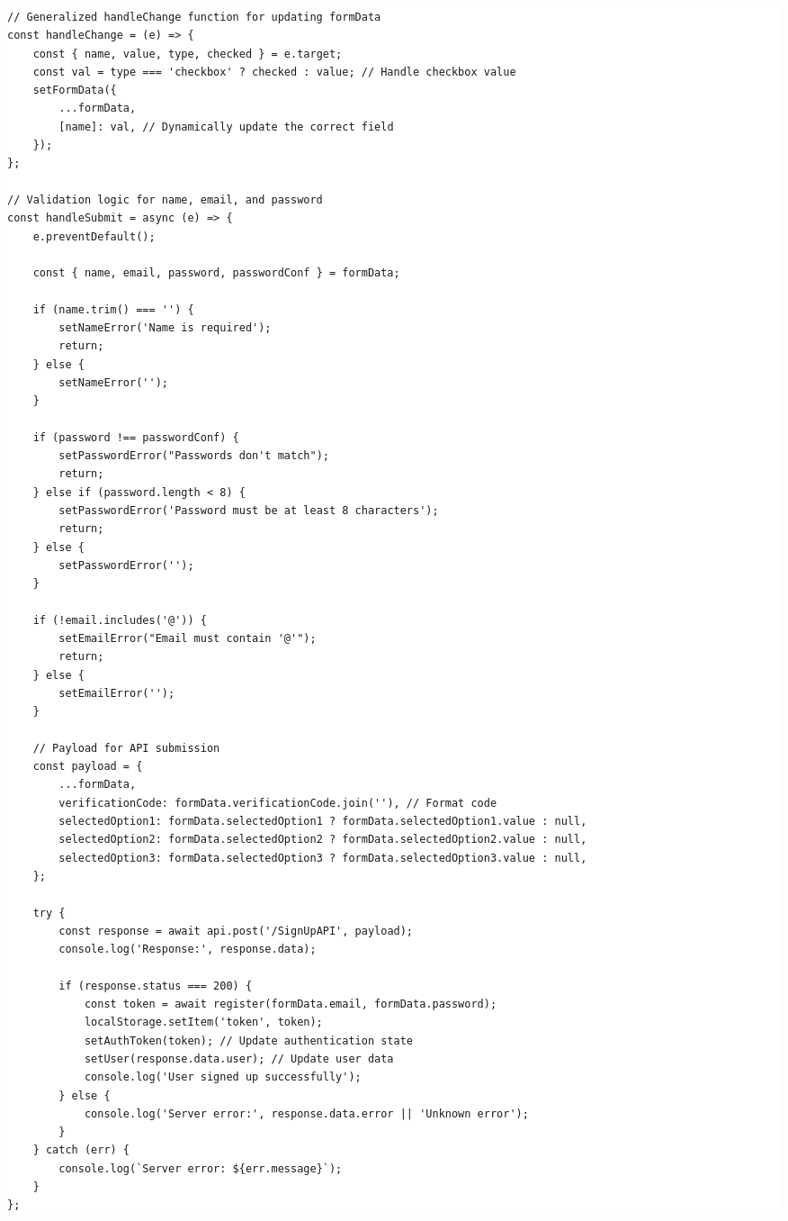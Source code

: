     // Generalized handleChange function for updating formData
    const handleChange = (e) => {
        const { name, value, type, checked } = e.target;
        const val = type === 'checkbox' ? checked : value; // Handle checkbox value
        setFormData({
            ...formData,
            [name]: val, // Dynamically update the correct field
        });
    };

    // Validation logic for name, email, and password
    const handleSubmit = async (e) => {
        e.preventDefault();

        const { name, email, password, passwordConf } = formData;

        if (name.trim() === '') {
            setNameError('Name is required');
            return;
        } else {
            setNameError('');
        }

        if (password !== passwordConf) {
            setPasswordError("Passwords don't match");
            return;
        } else if (password.length < 8) {
            setPasswordError('Password must be at least 8 characters');
            return;
        } else {
            setPasswordError('');
        }

        if (!email.includes('@')) {
            setEmailError("Email must contain '@'");
            return;
        } else {
            setEmailError('');
        }

        // Payload for API submission
        const payload = {
            ...formData,
            verificationCode: formData.verificationCode.join(''), // Format code
            selectedOption1: formData.selectedOption1 ? formData.selectedOption1.value : null,
            selectedOption2: formData.selectedOption2 ? formData.selectedOption2.value : null,
            selectedOption3: formData.selectedOption3 ? formData.selectedOption3.value : null,
        };

        try {
            const response = await api.post('/SignUpAPI', payload);
            console.log('Response:', response.data);

            if (response.status === 200) {
                const token = await register(formData.email, formData.password);
                localStorage.setItem('token', token);
                setAuthToken(token); // Update authentication state
                setUser(response.data.user); // Update user data
                console.log('User signed up successfully');
            } else {
                console.log('Server error:', response.data.error || 'Unknown error');
            }
        } catch (err) {
            console.log(`Server error: ${err.message}`);
        }
    };
